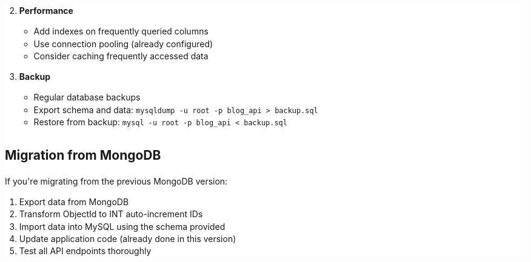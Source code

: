 2. **Performance**
   - Add indexes on frequently queried columns
   - Use connection pooling (already configured)
   - Consider caching frequently accessed data

3. **Backup**
   - Regular database backups
   - Export schema and data: `mysqldump -u root -p blog_api > backup.sql`
   - Restore from backup: `mysql -u root -p blog_api < backup.sql`

## Migration from MongoDB

If you're migrating from the previous MongoDB version:

1. Export data from MongoDB
2. Transform ObjectId to INT auto-increment IDs
3. Import data into MySQL using the schema provided
4. Update application code (already done in this version)
5. Test all API endpoints thoroughly

